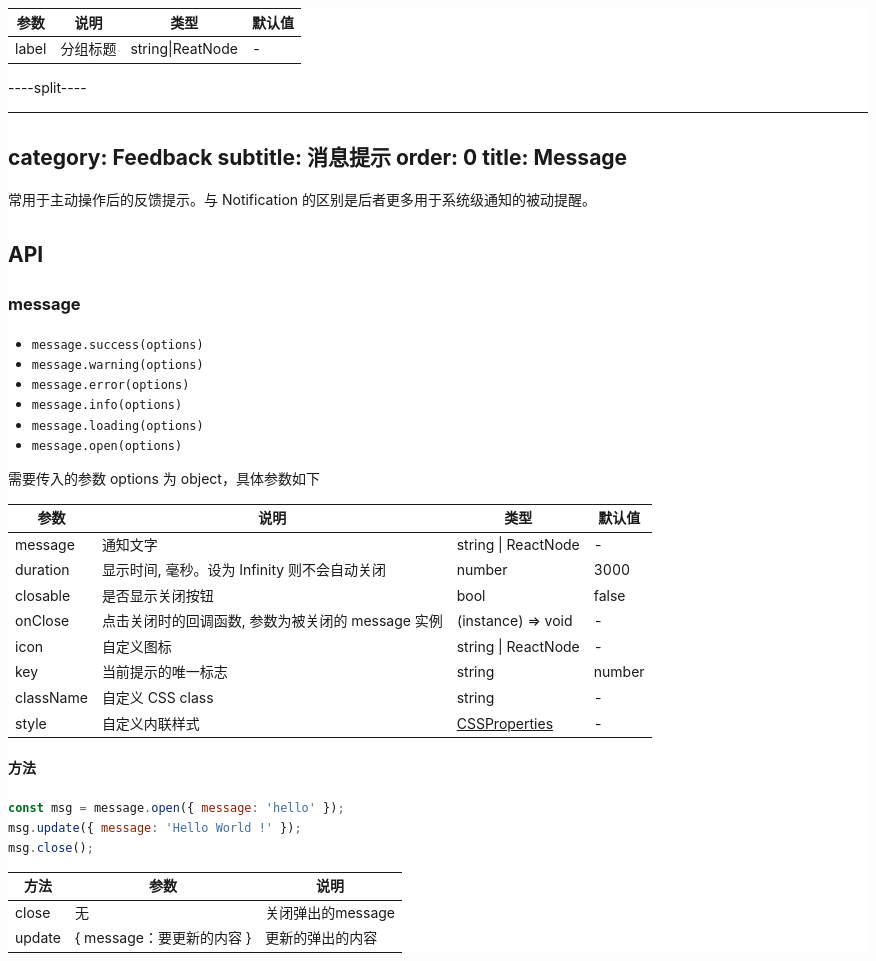 | 参数 | 说明 | 类型 | 默认值 |
| --- | --- | --- | --- |
| label | 分组标题 | string\|ReatNode | - |

----split----

---
category: Feedback
subtitle: 消息提示
order: 0
title: Message
---

常用于主动操作后的反馈提示。与 Notification 的区别是后者更多用于系统级通知的被动提醒。


## API

### message

- `message.success(options)`
- `message.warning(options)`
- `message.error(options)`
- `message.info(options)`
- `message.loading(options)`
- `message.open(options)`

需要传入的参数 options 为 object，具体参数如下

| 参数 | 说明 | 类型 | 默认值 |
| --- | --- | --- | --- |
| message| 通知文字 | string \| ReactNode | - |
| duration| 显示时间, 毫秒。设为 Infinity 则不会自动关闭 | number | 3000 |
| closable| 是否显示关闭按钮 | bool | false |
| onClose|  点击关闭时的回调函数, 参数为被关闭的 message 实例  | (instance) => void | - |
| icon| 自定义图标  | string \| ReactNode | - |
| key| 当前提示的唯一标志  | string | number | - |
| className| 自定义 CSS class  | string | - |
| style| 自定义内联样式  | [CSSProperties](https://github.com/DefinitelyTyped/DefinitelyTyped/blob/e434515761b36830c3e58a970abf5186f005adac/types/react/index.d.ts#L794) | - |

#### 方法

```javascript
const msg = message.open({ message: 'hello' });
msg.update({ message: 'Hello World !' });
msg.close();
```
| 方法 | 参数 | 说明 |
| --- | --- |  --- |
| close | 无 | 关闭弹出的message |
| update | { message：要更新的内容 } | 更新的弹出的内容 |
